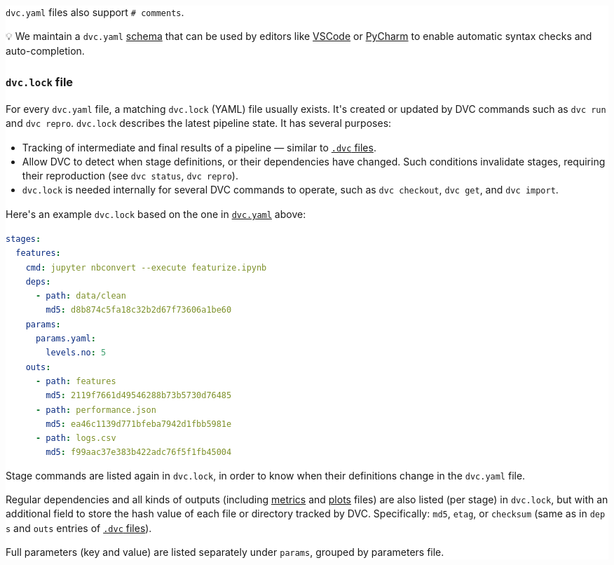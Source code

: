 `dvc.yaml` files also support `# comments`.

💡 We maintain a `dvc.yaml`
[schema](https://github.com/iterative/dvcyaml-schema) that can be used by
editors like [VSCode](/doc/install/plugins#visual-studio-code) or
[PyCharm](/doc/install/plugins#pycharmintellij) to enable automatic syntax
checks and auto-completion.

### `dvc.lock` file

For every `dvc.yaml` file, a matching `dvc.lock` (YAML) file usually exists.
It's created or updated by DVC commands such as `dvc run` and `dvc repro`.
`dvc.lock` describes the latest pipeline state. It has several purposes:

- Tracking of intermediate and final results of a pipeline — similar to
  [`.dvc` files](#dvc-files).
- Allow DVC to detect when stage definitions, or their dependencies have
  changed. Such conditions invalidate stages, requiring their reproduction (see
  `dvc status`, `dvc repro`).
- `dvc.lock` is needed internally for several DVC commands to operate, such as
  `dvc checkout`, `dvc get`, and `dvc import`.

Here's an example `dvc.lock` based on the one in [`dvc.yaml`](#dvcyaml-file)
above:

```yaml
stages:
  features:
    cmd: jupyter nbconvert --execute featurize.ipynb
    deps:
      - path: data/clean
        md5: d8b874c5fa18c32b2d67f73606a1be60
    params:
      params.yaml:
        levels.no: 5
    outs:
      - path: features
        md5: 2119f7661d49546288b73b5730d76485
      - path: performance.json
        md5: ea46c1139d771bfeba7942d1fbb5981e
      - path: logs.csv
        md5: f99aac37e383b422adc76f5f1fb45004
```

Stage commands are listed again in `dvc.lock`, in order to know when their
definitions change in the `dvc.yaml` file.

Regular <abbr>dependencies</abbr> and all kinds of <abbr>outputs</abbr>
(including [metrics](/doc/command-reference/metrics) and
[plots](/doc/command-reference/plots) files) are also listed (per stage) in
`dvc.lock`, but with an additional field to store the hash value of each file or
directory tracked by DVC. Specifically: `md5`, `etag`, or `checksum` (same as in
`deps` and `outs` entries of [`.dvc` files](#dvc-files)).

Full <abbr>parameters</abbr> (key and value) are listed separately under
`params`, grouped by parameters file.
